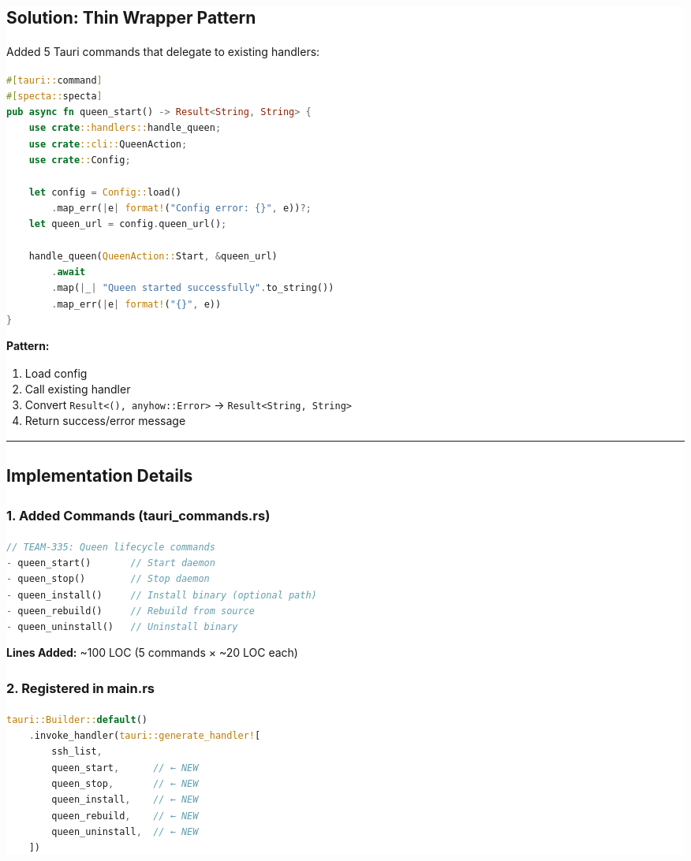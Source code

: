 ## Solution: Thin Wrapper Pattern

Added 5 Tauri commands that delegate to existing handlers:

```rust
#[tauri::command]
#[specta::specta]
pub async fn queen_start() -> Result<String, String> {
    use crate::handlers::handle_queen;
    use crate::cli::QueenAction;
    use crate::Config;
    
    let config = Config::load()
        .map_err(|e| format!("Config error: {}", e))?;
    let queen_url = config.queen_url();
    
    handle_queen(QueenAction::Start, &queen_url)
        .await
        .map(|_| "Queen started successfully".to_string())
        .map_err(|e| format!("{}", e))
}
```

**Pattern:**
1. Load config
2. Call existing handler
3. Convert `Result<(), anyhow::Error>` → `Result<String, String>`
4. Return success/error message

---

## Implementation Details

### 1. Added Commands (tauri_commands.rs)

```rust
// TEAM-335: Queen lifecycle commands
- queen_start()       // Start daemon
- queen_stop()        // Stop daemon
- queen_install()     // Install binary (optional path)
- queen_rebuild()     // Rebuild from source
- queen_uninstall()   // Uninstall binary
```

**Lines Added:** ~100 LOC (5 commands × ~20 LOC each)

### 2. Registered in main.rs

```rust
tauri::Builder::default()
    .invoke_handler(tauri::generate_handler![
        ssh_list,
        queen_start,      // ← NEW
        queen_stop,       // ← NEW
        queen_install,    // ← NEW
        queen_rebuild,    // ← NEW
        queen_uninstall,  // ← NEW
    ])
```
